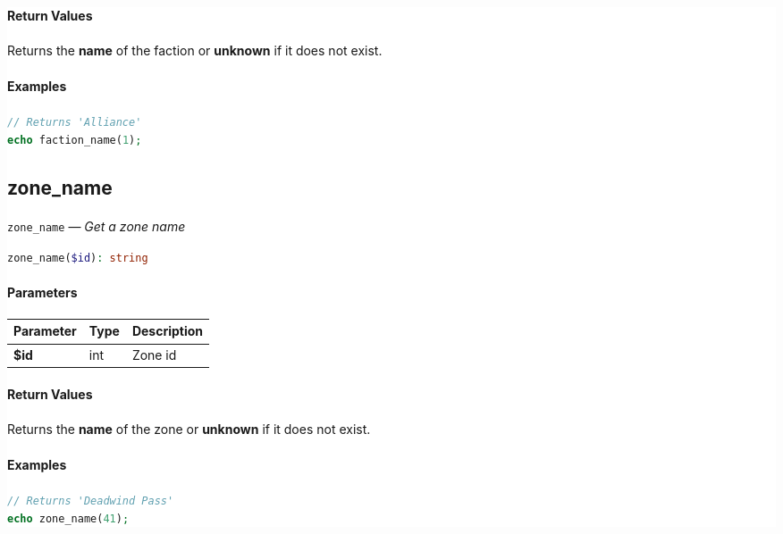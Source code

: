 #### Return Values

Returns the **name** of the faction or **unknown** if it does not exist.

#### Examples

```php
// Returns 'Alliance'
echo faction_name(1);
```

## zone_name

`zone_name` — _Get a zone name_

```php
zone_name($id): string
```

#### Parameters

| Parameter | Type | Description |
| ------- | ------- | ------- |
| **$id** | int | Zone id |

#### Return Values

Returns the **name** of the zone or **unknown** if it does not exist.

#### Examples

```php
// Returns 'Deadwind Pass'
echo zone_name(41);
```
